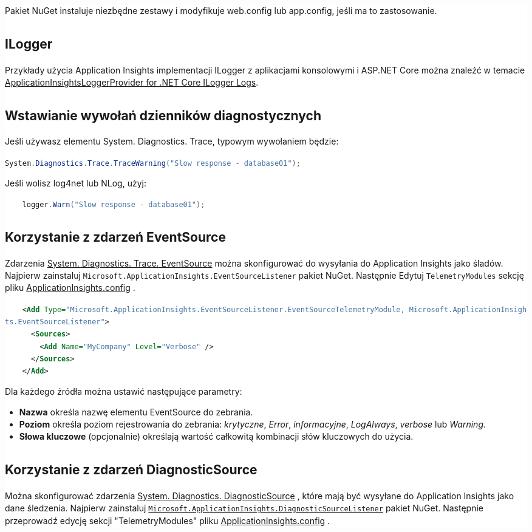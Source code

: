 Pakiet NuGet instaluje niezbędne zestawy i modyfikuje web.config lub app.config, jeśli ma to zastosowanie.

## <a name="ilogger"></a>ILogger

Przykłady użycia Application Insights implementacji ILogger z aplikacjami konsolowymi i ASP.NET Core można znaleźć w temacie [ApplicationInsightsLoggerProvider for .NET Core ILogger Logs](ilogger.md).

## <a name="insert-diagnostic-log-calls"></a>Wstawianie wywołań dzienników diagnostycznych
Jeśli używasz elementu System. Diagnostics. Trace, typowym wywołaniem będzie:

```csharp
System.Diagnostics.Trace.TraceWarning("Slow response - database01");
```

Jeśli wolisz log4net lub NLog, użyj:

```csharp
    logger.Warn("Slow response - database01");
```

## <a name="use-eventsource-events"></a>Korzystanie z zdarzeń EventSource
Zdarzenia [System. Diagnostics. Trace. EventSource](/dotnet/api/system.diagnostics.tracing.eventsource) można skonfigurować do wysyłania do Application Insights jako śladów. Najpierw zainstaluj `Microsoft.ApplicationInsights.EventSourceListener` pakiet NuGet. Następnie Edytuj `TelemetryModules` sekcję pliku [ApplicationInsights.config](./configuration-with-applicationinsights-config.md) .

```xml
    <Add Type="Microsoft.ApplicationInsights.EventSourceListener.EventSourceTelemetryModule, Microsoft.ApplicationInsights.EventSourceListener">
      <Sources>
        <Add Name="MyCompany" Level="Verbose" />
      </Sources>
    </Add>
```

Dla każdego źródła można ustawić następujące parametry:
 * **Nazwa** określa nazwę elementu EventSource do zebrania.
 * **Poziom** określa poziom rejestrowania do zebrania: *krytyczne*, *Error*, *informacyjne*, *LogAlways*, *verbose* lub *Warning*.
 * **Słowa kluczowe** (opcjonalnie) określają wartość całkowitą kombinacji słów kluczowych do użycia.

## <a name="use-diagnosticsource-events"></a>Korzystanie z zdarzeń DiagnosticSource
Można skonfigurować zdarzenia [System. Diagnostics. DiagnosticSource](https://github.com/dotnet/corefx/blob/master/src/System.Diagnostics.DiagnosticSource/src/DiagnosticSourceUsersGuide.md) , które mają być wysyłane do Application Insights jako dane śledzenia. Najpierw zainstaluj [`Microsoft.ApplicationInsights.DiagnosticSourceListener`](https://www.nuget.org/packages/Microsoft.ApplicationInsights.DiagnosticSourceListener) pakiet NuGet. Następnie przeprowadź edycję sekcji "TelemetryModules" pliku [ApplicationInsights.config](./configuration-with-applicationinsights-config.md) .
